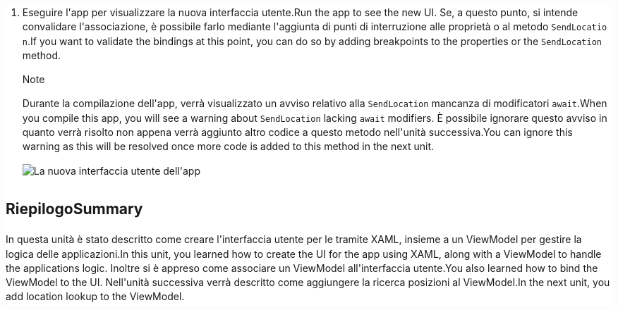 1. <span data-ttu-id="07fa6-172">Eseguire l'app per visualizzare la nuova interfaccia utente.</span><span class="sxs-lookup"><span data-stu-id="07fa6-172">Run the app to see the new UI.</span></span> <span data-ttu-id="07fa6-173">Se, a questo punto, si intende convalidare l'associazione, è possibile farlo mediante l'aggiunta di punti di interruzione alle proprietà o al metodo `SendLocation`.</span><span class="sxs-lookup"><span data-stu-id="07fa6-173">If you want to validate the bindings at this point, you can do so by adding breakpoints to the properties or the `SendLocation` method.</span></span>

    > [!NOTE]
    > <span data-ttu-id="07fa6-174">Durante la compilazione dell'app, verrà visualizzato un avviso relativo alla `SendLocation` mancanza di modificatori `await`.</span><span class="sxs-lookup"><span data-stu-id="07fa6-174">When you compile this app, you will see a warning about `SendLocation` lacking `await` modifiers.</span></span> <span data-ttu-id="07fa6-175">È possibile ignorare questo avviso in quanto verrà risolto non appena verrà aggiunto altro codice a questo metodo nell'unità successiva.</span><span class="sxs-lookup"><span data-stu-id="07fa6-175">You can ignore this warning as this will be resolved once more code is added to this method in the next unit.</span></span>
    
    
    ![La nuova interfaccia utente dell'app](../media/3-new-ui.png)

## <a name="summary"></a><span data-ttu-id="07fa6-177">Riepilogo</span><span class="sxs-lookup"><span data-stu-id="07fa6-177">Summary</span></span>

<span data-ttu-id="07fa6-178">In questa unità è stato descritto come creare l'interfaccia utente per le tramite XAML, insieme a un ViewModel per gestire la logica delle applicazioni.</span><span class="sxs-lookup"><span data-stu-id="07fa6-178">In this unit, you learned how to create the UI for the app using XAML, along with a ViewModel to handle the applications logic.</span></span> <span data-ttu-id="07fa6-179">Inoltre si è appreso come associare un ViewModel all'interfaccia utente.</span><span class="sxs-lookup"><span data-stu-id="07fa6-179">You also learned how to bind the ViewModel to the UI.</span></span> <span data-ttu-id="07fa6-180">Nell'unità successiva verrà descritto come aggiungere la ricerca posizioni al ViewModel.</span><span class="sxs-lookup"><span data-stu-id="07fa6-180">In the next unit, you add location lookup to the ViewModel.</span></span>